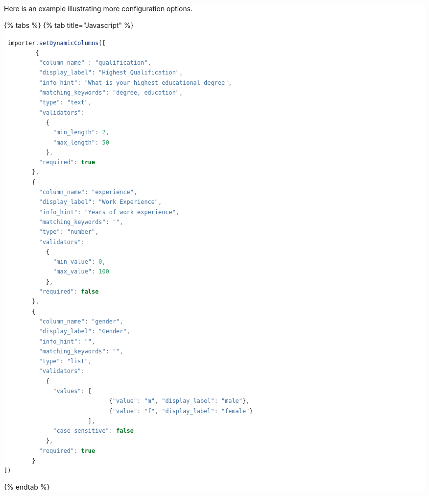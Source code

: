 Here is an example illustrating more configuration options.

{% tabs %}
{% tab title="Javascript" %}
```javascript
 importer.setDynamicColumns([
         {
          "column_name" : "qualification",
          "display_label": "Highest Qualification",
          "info_hint": "What is your highest educational degree",
          "matching_keywords": "degree, education",
          "type": "text",
          "validators": 
            {          	
              "min_length": 2,
              "max_length": 50
            },
          "required": true
        },
        {
          "column_name": "experience",
          "display_label": "Work Experience",
          "info_hint": "Years of work experience",
          "matching_keywords": "",
          "type": "number",
          "validators": 
            {          	
              "min_value": 0,
              "max_value": 100
            },
          "required": false
        },
        {
          "column_name": "gender",
          "display_label": "Gender",
          "info_hint": "",
          "matching_keywords": "",
          "type": "list",
          "validators": 
            {          	
              "values": [
                              {"value": "m", "display_label": "male"},
                              {"value": "f", "display_label": "female"} 
                        ],
              "case_sensitive": false
            },
          "required": true
        }
])
```
{% endtab %}
